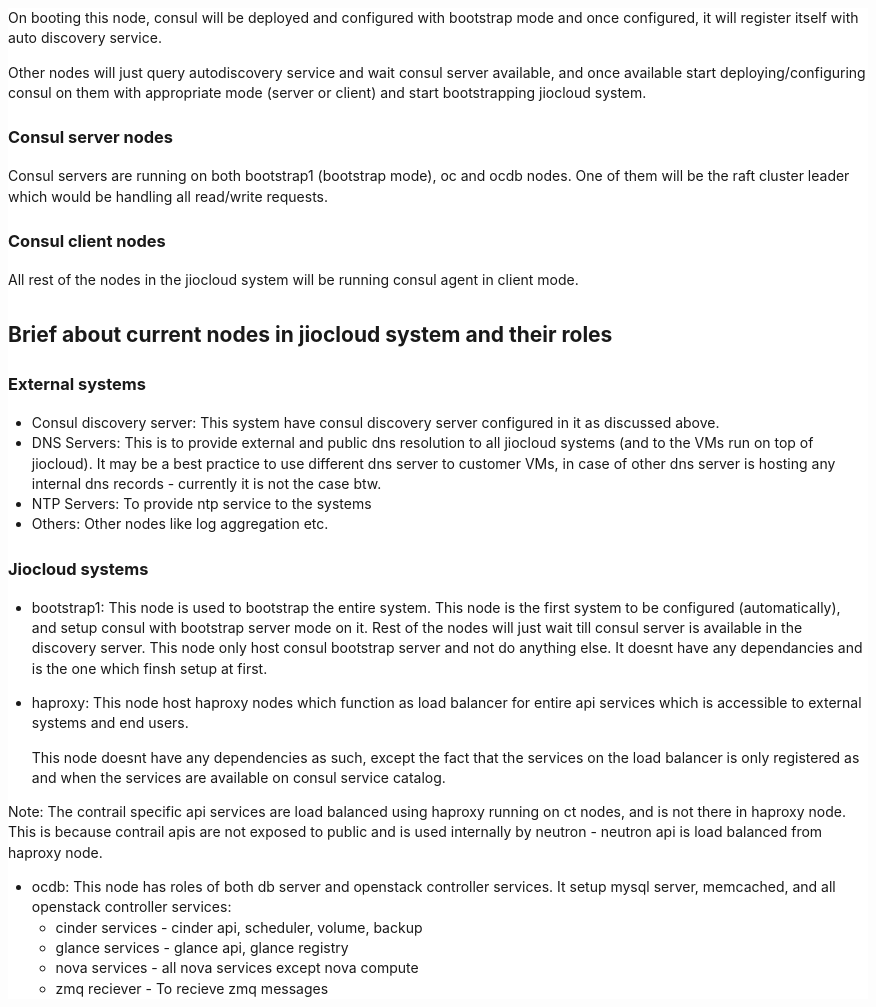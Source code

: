   On booting this node, consul will be deployed and configured with bootstrap
mode and once configured, it will register itself with auto discovery service.

  Other nodes will just query autodiscovery service and wait consul server
available, and once available start deploying/configuring consul on them with
appropriate mode (server or client) and start bootstrapping jiocloud system.

### Consul server nodes
  Consul servers are running on both bootstrap1 (bootstrap mode), oc and ocdb
nodes. One of them will be the raft cluster leader which would be handling all
read/write requests.

### Consul client nodes
  All rest of the nodes in the jiocloud system will be running consul agent in
client mode. 

## Brief about current nodes in jiocloud system and their roles
### External systems
* Consul discovery server: This system have consul discovery server configured
in it as discussed above.
* DNS Servers: This is to provide external and public dns resolution to all
jiocloud systems (and to the VMs run on top of jiocloud). It may be a best
practice to use different dns server to customer VMs, in case of other dns
server is hosting any internal dns records - currently it is not the case btw.
* NTP Servers: To provide ntp service to the systems
* Others: Other nodes like log aggregation etc.

### Jiocloud systems
* bootstrap1: This node is used to bootstrap the entire system. This node is the
first system to be configured (automatically), and setup consul with bootstrap
server mode on it. Rest of the nodes will just wait till consul server is
available in the discovery server. This node only host consul bootstrap server
and not do anything else.
  It doesnt have any dependancies and is the one which finsh setup at first.
* haproxy: This node host haproxy nodes which function as load balancer for
entire api services which is accessible to external systems and end users.

  This node doesnt have any dependencies as such, except the fact that the
services on the load balancer is only registered as and when the services are
available on consul service catalog.

Note: The contrail specific api services are load balanced using haproxy running
on ct nodes, and is not there in haproxy node. This is because contrail apis are
not exposed to public and is used internally by neutron - neutron api is load
balanced from haproxy node.

* ocdb: This node has roles of both db server and openstack controller services.
It setup mysql server, memcached, and all openstack controller services:
  * cinder services - cinder api, scheduler, volume, backup
  * glance services - glance api, glance registry
  * nova services - all nova services except nova compute
  * zmq reciever - To recieve zmq messages
